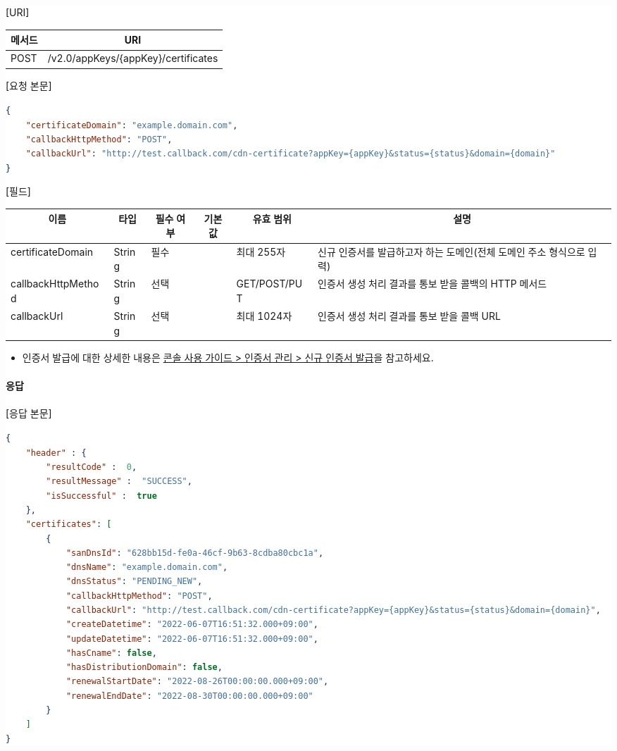 [URI]

| 메서드  | URI                           |
| ---- | ----------------------------- |
| POST | /v2.0/appKeys/{appKey}/certificates|


[요청 본문]

```json
{
    "certificateDomain": "example.domain.com",
    "callbackHttpMethod": "POST",
    "callbackUrl": "http://test.callback.com/cdn-certificate?appKey={appKey}&status={status}&domain={domain}"   
}
```


[필드]

| 이름      | 타입   | 필수 여부 | 기본값 | 유효 범위             | 설명                                                         |
| --------- | ------ | --------- | ------ | --------------------- | ------------------------------------------------------------ |
| certificateDomain    | String | 필수      |        | 최대 255자            | 신규 인증서를 발급하고자 하는 도메인(전체 도메인 주소 형식으로 입력)|
| callbackHttpMethod  | String | 선택      |        | GET/POST/PUT        | 인증서 생성 처리 결과를 통보 받을 콜백의 HTTP 메서드 |
| callbackUrl         | String | 선택      |        | 최대 1024자           | 인증서 생성 처리 결과를 통보 받을 콜백 URL       |

* 인증서 발급에 대한 상세한 내용은 [콘솔 사용 가이드 > 인증서 관리 > 신규 인증서 발급](./console-guide/#_7)을 참고하세요.

#### 응답

[응답 본문]

```json
{
    "header" : {
        "resultCode" :  0,
        "resultMessage" :  "SUCCESS",
        "isSuccessful" :  true
    },
    "certificates": [
        {
            "sanDnsId": "628bb15d-fe0a-46cf-9b63-8cdba80cbc1a",
            "dnsName": "example.domain.com",        
            "dnsStatus": "PENDING_NEW",
            "callbackHttpMethod": "POST",
            "callbackUrl": "http://test.callback.com/cdn-certificate?appKey={appKey}&status={status}&domain={domain}",
            "createDatetime": "2022-06-07T16:51:32.000+09:00",
            "updateDatetime": "2022-06-07T16:51:32.000+09:00",
            "hasCname": false,
            "hasDistributionDomain": false,
            "renewalStartDate": "2022-08-26T00:00:00.000+09:00",
            "renewalEndDate": "2022-08-30T00:00:00.000+09:00"            
        }
    ]
}
```
